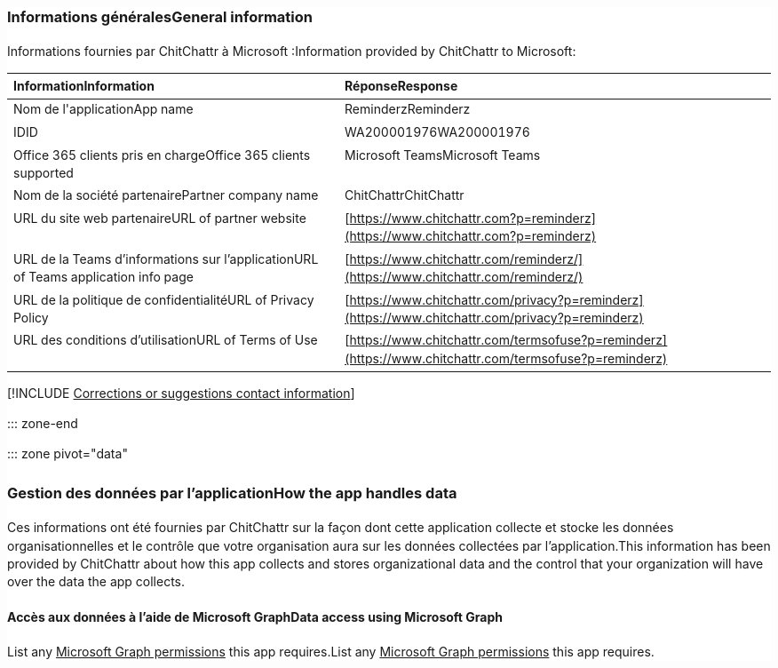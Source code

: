 ### <a name="general-information"></a><span data-ttu-id="f6b81-107">Informations générales</span><span class="sxs-lookup"><span data-stu-id="f6b81-107">General information</span></span>

<span data-ttu-id="f6b81-108">Informations fournies par ChitChattr à Microsoft :</span><span class="sxs-lookup"><span data-stu-id="f6b81-108">Information provided by ChitChattr to Microsoft:</span></span>

| <span data-ttu-id="f6b81-109">**Information**</span><span class="sxs-lookup"><span data-stu-id="f6b81-109">**Information**</span></span> | <span data-ttu-id="f6b81-110">**Réponse**</span><span class="sxs-lookup"><span data-stu-id="f6b81-110">**Response**</span></span> |
|:----------------|:-------------|
| <span data-ttu-id="f6b81-111">Nom de l'application</span><span class="sxs-lookup"><span data-stu-id="f6b81-111">App name</span></span> | <span data-ttu-id="f6b81-112">Reminderz</span><span class="sxs-lookup"><span data-stu-id="f6b81-112">Reminderz</span></span> |
| <span data-ttu-id="f6b81-113">ID</span><span class="sxs-lookup"><span data-stu-id="f6b81-113">ID</span></span> | <span data-ttu-id="f6b81-114">WA200001976</span><span class="sxs-lookup"><span data-stu-id="f6b81-114">WA200001976</span></span> |
| <span data-ttu-id="f6b81-115">Office 365 clients pris en charge</span><span class="sxs-lookup"><span data-stu-id="f6b81-115">Office 365 clients supported</span></span> | <span data-ttu-id="f6b81-116">Microsoft Teams</span><span class="sxs-lookup"><span data-stu-id="f6b81-116">Microsoft Teams</span></span> |
| <span data-ttu-id="f6b81-117">Nom de la société partenaire</span><span class="sxs-lookup"><span data-stu-id="f6b81-117">Partner company name</span></span> | <span data-ttu-id="f6b81-118">ChitChattr</span><span class="sxs-lookup"><span data-stu-id="f6b81-118">ChitChattr</span></span> |
| <span data-ttu-id="f6b81-119">URL du site web partenaire</span><span class="sxs-lookup"><span data-stu-id="f6b81-119">URL of partner website</span></span> | [https://www.chitchattr.com?p=reminderz](https://www.chitchattr.com?p=reminderz) |
| <span data-ttu-id="f6b81-120">URL de la Teams d’informations sur l’application</span><span class="sxs-lookup"><span data-stu-id="f6b81-120">URL of Teams application info page</span></span> | [https://www.chitchattr.com/reminderz/](https://www.chitchattr.com/reminderz/) |
| <span data-ttu-id="f6b81-121">URL de la politique de confidentialité</span><span class="sxs-lookup"><span data-stu-id="f6b81-121">URL of Privacy Policy</span></span> | [https://www.chitchattr.com/privacy?p=reminderz](https://www.chitchattr.com/privacy?p=reminderz) |
| <span data-ttu-id="f6b81-122">URL des conditions d’utilisation</span><span class="sxs-lookup"><span data-stu-id="f6b81-122">URL of Terms of Use</span></span> | [https://www.chitchattr.com/termsofuse?p=reminderz](https://www.chitchattr.com/termsofuse?p=reminderz) |

 [!INCLUDE [Corrections or suggestions contact information](../includes/corrections-or-suggestions.md)]

::: zone-end

::: zone pivot="data"

### <a name="how-the-app-handles-data"></a><span data-ttu-id="f6b81-123">Gestion des données par l’application</span><span class="sxs-lookup"><span data-stu-id="f6b81-123">How the app handles data</span></span>

<span data-ttu-id="f6b81-124">Ces informations ont été fournies par ChitChattr sur la façon dont cette application collecte et stocke les données organisationnelles et le contrôle que votre organisation aura sur les données collectées par l’application.</span><span class="sxs-lookup"><span data-stu-id="f6b81-124">This information has been provided by ChitChattr about how this app collects and stores organizational data and the control that your organization will have over the data the app collects.</span></span>

#### <a name="data-access-using-microsoft-graph"></a><span data-ttu-id="f6b81-125">Accès aux données à l’aide de Microsoft Graph</span><span class="sxs-lookup"><span data-stu-id="f6b81-125">Data access using Microsoft Graph</span></span>

<span data-ttu-id="f6b81-126">List any [Microsoft Graph permissions](https://docs.microsoft.com/graph/permissions-reference) this app requires.</span><span class="sxs-lookup"><span data-stu-id="f6b81-126">List any [Microsoft Graph permissions](https://docs.microsoft.com/graph/permissions-reference) this app requires.</span></span>
